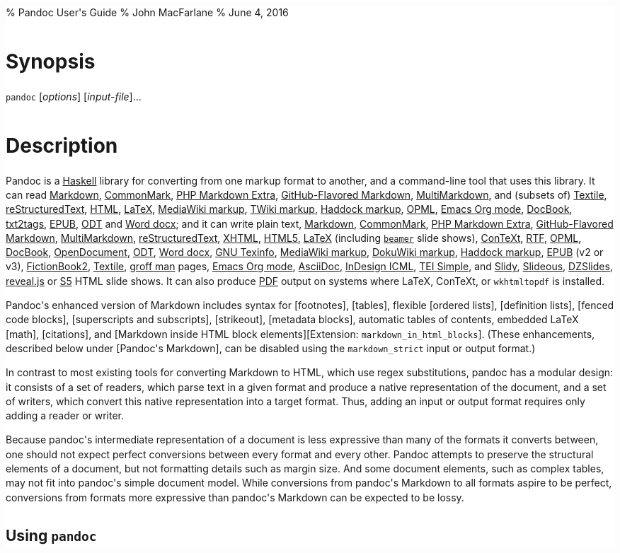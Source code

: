 % Pandoc User's Guide
% John MacFarlane
% June 4, 2016

Synopsis
========

`pandoc` [*options*] [*input-file*]...

Description
===========

Pandoc is a [Haskell] library for converting from one markup format to
another, and a command-line tool that uses this library. It can read
[Markdown], [CommonMark], [PHP Markdown Extra], [GitHub-Flavored Markdown],
[MultiMarkdown], and (subsets of) [Textile], [reStructuredText], [HTML],
[LaTeX], [MediaWiki markup], [TWiki markup], [Haddock markup], [OPML], [Emacs
Org mode], [DocBook], [txt2tags], [EPUB], [ODT] and [Word docx]; and it can
write plain text, [Markdown], [CommonMark], [PHP Markdown Extra],
[GitHub-Flavored Markdown], [MultiMarkdown], [reStructuredText], [XHTML],
[HTML5], [LaTeX] (including [`beamer`] slide shows), [ConTeXt], [RTF], [OPML],
[DocBook], [OpenDocument], [ODT], [Word docx], [GNU Texinfo], [MediaWiki
markup], [DokuWiki markup], [Haddock markup], [EPUB] (v2 or v3),
[FictionBook2], [Textile], [groff man] pages, [Emacs Org mode],
[AsciiDoc], [InDesign ICML], [TEI Simple], and [Slidy], [Slideous], [DZSlides],
[reveal.js] or [S5] HTML slide shows. It can also produce [PDF] output
on systems where LaTeX, ConTeXt, or `wkhtmltopdf` is installed.

Pandoc's enhanced version of Markdown includes syntax for [footnotes],
[tables], flexible [ordered lists], [definition lists], [fenced code blocks],
[superscripts and subscripts], [strikeout], [metadata blocks], automatic tables of
contents, embedded LaTeX [math], [citations], and [Markdown inside HTML block
elements][Extension: `markdown_in_html_blocks`]. (These enhancements, described below under
[Pandoc's Markdown], can be disabled using the
`markdown_strict` input or output format.)

In contrast to most existing tools for converting Markdown to HTML, which
use regex substitutions, pandoc has a modular design: it consists of a
set of readers, which parse text in a given format and produce a native
representation of the document, and a set of writers, which convert
this native representation into a target format. Thus, adding an input
or output format requires only adding a reader or writer.

Because pandoc's intermediate representation of a document is less
expressive than many of the formats it converts between, one should
not expect perfect conversions between every format and every other.
Pandoc attempts to preserve the structural elements of a document, but
not formatting details such as margin size.  And some document elements,
such as complex tables, may not fit into pandoc's simple document
model.  While conversions from pandoc's Markdown to all formats aspire
to be perfect, conversions from formats more expressive than pandoc's
Markdown can be expected to be lossy.

[Markdown]: http://daringfireball.net/projects/markdown/
[CommonMark]: http://commonmark.org
[PHP Markdown Extra]: https://michelf.ca/projects/php-markdown/extra/
[GitHub-Flavored Markdown]: https://help.github.com/articles/github-flavored-markdown/
[MultiMarkdown]: http://fletcherpenney.net/multimarkdown/
[reStructuredText]: http://docutils.sourceforge.net/docs/ref/rst/introduction.html
[S5]: http://meyerweb.com/eric/tools/s5/
[Slidy]: http://www.w3.org/Talks/Tools/Slidy/
[Slideous]: http://goessner.net/articles/slideous/
[HTML]: http://www.w3.org/html/
[HTML5]: http://www.w3.org/TR/html5/
[XHTML]: http://www.w3.org/TR/xhtml1/
[LaTeX]: http://latex-project.org
[`beamer`]: https://ctan.org/pkg/beamer
[Beamer User's Guide]: http://ctan.math.utah.edu/ctan/tex-archive/macros/latex/contrib/beamer/doc/beameruserguide.pdf
[ConTeXt]: http://contextgarden.net/
[RTF]: http://en.wikipedia.org/wiki/Rich_Text_Format
[DocBook]: http://docbook.org
[txt2tags]: http://txt2tags.org
[EPUB]: http://idpf.org/epub
[OPML]: http://dev.opml.org/spec2.html
[OpenDocument]: http://opendocument.xml.org
[ODT]: http://en.wikipedia.org/wiki/OpenDocument
[Textile]: http://redcloth.org/textile
[MediaWiki markup]: https://www.mediawiki.org/wiki/Help:Formatting
[DokuWiki markup]: https://www.dokuwiki.org/dokuwiki
[TWiki markup]: http://twiki.org/cgi-bin/view/TWiki/TextFormattingRules
[Haddock markup]: https://www.haskell.org/haddock/doc/html/ch03s08.html
[groff man]: http://developer.apple.com/DOCUMENTATION/Darwin/Reference/ManPages/man7/groff_man.7.html
[Haskell]: https://www.haskell.org
[GNU Texinfo]: http://www.gnu.org/software/texinfo/
[Emacs Org mode]: http://orgmode.org
[AsciiDoc]: http://www.methods.co.nz/asciidoc/
[DZSlides]: http://paulrouget.com/dzslides/
[Word docx]: http://www.microsoft.com/interop/openup/openxml/default.aspx
[PDF]: https://www.adobe.com/pdf/
[reveal.js]: http://lab.hakim.se/reveal-js/
[FictionBook2]: http://www.fictionbook.org/index.php/Eng:XML_Schema_Fictionbook_2.1
[InDesign ICML]: https://www.adobe.com/content/dam/Adobe/en/devnet/indesign/cs55-docs/IDML/idml-specification.pdf
[TEI Simple]: https://github.com/TEIC/TEI-Simple

Using `pandoc`
--------------


[`iconv`]: http://www.gnu.org/software/libiconv/
[`amsfonts`]: https://ctan.org/pkg/amsfonts
[`amsmath`]: https://ctan.org/pkg/amsmath
[`lm`]: https://ctan.org/pkg/lm
[`ifxetex`]: https://ctan.org/pkg/ifxetex
[`ifluatex`]: https://ctan.org/pkg/ifluatex
[`eurosym`]: https://ctan.org/pkg/eurosym
[`listings`]: https://ctan.org/pkg/listings
[`fancyvrb`]: https://ctan.org/pkg/fancyvrb
[`longtable`]: https://ctan.org/pkg/longtable
[`booktabs`]: https://ctan.org/pkg/booktabs
[`graphicx`]: https://ctan.org/pkg/graphicx
[`grffile`]: https://ctan.org/pkg/grffile
[`geometry`]: https://ctan.org/pkg/geometry
[`setspace`]: https://ctan.org/pkg/setspace
[`xecjk`]: https://ctan.org/pkg/xecjk
[`hyperref`]: https://ctan.org/pkg/hyperref
[`ulem`]: https://ctan.org/pkg/ulem
[`babel`]: https://ctan.org/pkg/babel
[`bidi`]: https://ctan.org/pkg/bidi
[`mathspec`]: https://ctan.org/pkg/mathspec
[`polyglossia`]: https://ctan.org/pkg/polyglossia
[`fontspec`]: https://ctan.org/pkg/fontspec
[`upquote`]: https://ctan.org/pkg/upquote
[`microtype`]: https://ctan.org/pkg/microtype
[`csquotes`]: https://ctan.org/pkg/csquotes
[`natbib`]: https://ctan.org/pkg/natbib
[`biblatex`]: https://ctan.org/pkg/biblatex
[`bibtex`]: https://ctan.org/pkg/bibtex
[`biber`]: https://ctan.org/pkg/biber
[TeX Live]: http://www.tug.org/texlive/
[`pandocfilters`]: https://github.com/jgm/pandocfilters
[PHP]: https://github.com/vinai/pandocfilters-php
[perl]: https://metacpan.org/pod/Pandoc::Filter
[javascript/node.js]: https://github.com/mvhenderson/pandoc-filter-node
[Dublin Core elements]: http://dublincore.org/documents/dces/
[ISO 8601 format]: http://www.w3.org/TR/NOTE-datetime
[MathML]: http://www.w3.org/Math/
[LaTeXMathML]: http://math.etsu.edu/LaTeXMathML/
[jsMath]: http://www.math.union.edu/~dpvc/jsmath/
[MathJax]: https://www.mathjax.org
[gladTeX]: http://ans.hsh.no/home/mgg/gladtex/
[mimeTeX]: http://www.forkosh.com/mimetex.html
[KaTeX]: https://github.com/Khan/KaTeX
[^subtitle]: To make `subtitle` work with other LaTeX
[BCP 47]: https://tools.ietf.org/html/bcp47
[Unicode Bidirectional Algorithm]: http://www.w3.org/International/articles/inline-bidi-markup/uba-basics
[reveal.js configuration options]: https://github.com/hakimel/reveal.js#configuration
[`article`]: https://ctan.org/pkg/article
[`report`]: https://ctan.org/pkg/report
[`book`]: https://ctan.org/pkg/book
[KOMA-Script]: https://ctan.org/pkg/koma-script
[`memoir`]: https://ctan.org/pkg/memoir
[predefined LaTeX colors]: https://en.wikibooks.org/wiki/LaTeX/Colors#Predefined_colors
[LaTeX Font Catalogue]: http://www.tug.dk/FontCatalogue/
[`mathpazo`]: https://ctan.org/pkg/mathpazo
[LaTeX font encodings]: https://ctan.org/pkg/encguide
[ConTeXt Paper Setup]: http://wiki.contextgarden.net/PaperSetup
[ConTeXt Layout]: http://wiki.contextgarden.net/Layout
[ConTeXt Font Switching]: http://wiki.contextgarden.net/Font_Switching
[ConTeXt Color]: http://wiki.contextgarden.net/Color
[ConTeXt Headers and Footers]: http://wiki.contextgarden.net/Headers_and_Footers
[ConTeXt Indentation]: http://wiki.contextgarden.net/Indentation
[`setupwhitespace`]: http://wiki.contextgarden.net/Command/setupwhitespace
[`setupinterlinespace`]: http://wiki.contextgarden.net/Command/setupinterlinespace
[`setuppagenumbering`]: http://wiki.contextgarden.net/Command/setuppagenumbering
[pandoc-templates]: https://github.com/jgm/pandoc-templates
[^2]:  The point of this rule is to ensure that normal paragraphs
[^3]:  I have been influenced by the suggestions of [David Wheeler](http://www.justatheory.com/computers/markup/modest-markdown-proposal.html).
[^4]:  This scheme is due to Michel Fortin, who proposed it on the
[Emacs table mode]: http://table.sourceforge.net/
[PHP Markdown Extra tables]: https://michelf.ca/projects/php-markdown/extra/#table
[interpreted text role `:math:`]: http://docutils.sourceforge.net/docs/ref/rst/roles.html#math
[^5]: This feature is not yet implemented for RTF, OpenDocument, or